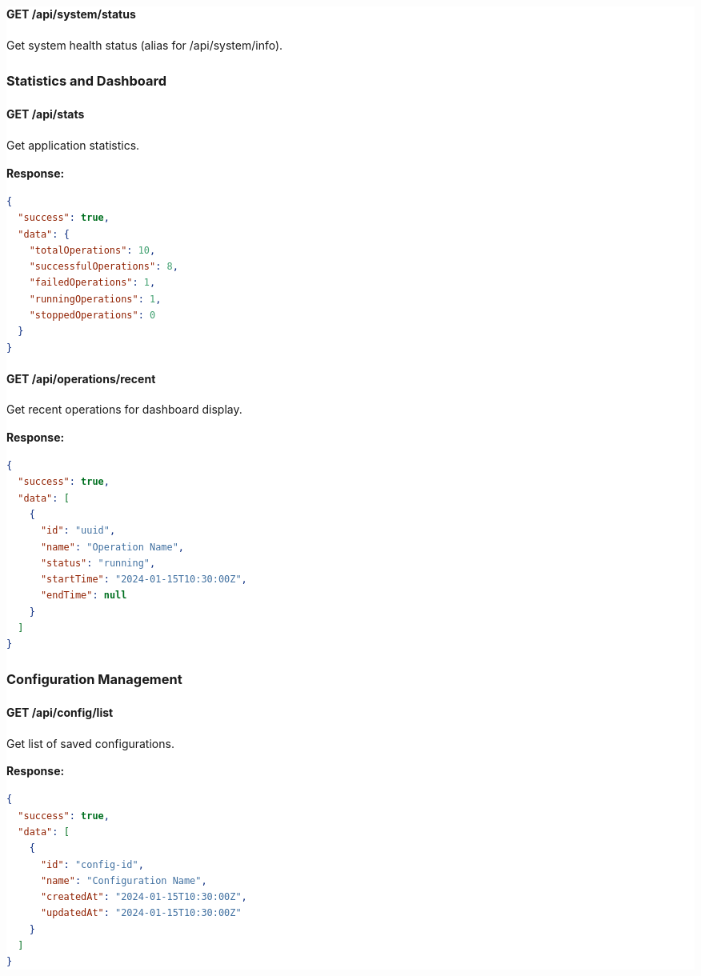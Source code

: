 #### GET /api/system/status
Get system health status (alias for /api/system/info).

### Statistics and Dashboard

#### GET /api/stats
Get application statistics.

**Response:**
```json
{
  "success": true,
  "data": {
    "totalOperations": 10,
    "successfulOperations": 8,
    "failedOperations": 1,
    "runningOperations": 1,
    "stoppedOperations": 0
  }
}
```

#### GET /api/operations/recent
Get recent operations for dashboard display.

**Response:**
```json
{
  "success": true,
  "data": [
    {
      "id": "uuid",
      "name": "Operation Name",
      "status": "running",
      "startTime": "2024-01-15T10:30:00Z",
      "endTime": null
    }
  ]
}
```

### Configuration Management

#### GET /api/config/list
Get list of saved configurations.

**Response:**
```json
{
  "success": true,
  "data": [
    {
      "id": "config-id",
      "name": "Configuration Name",
      "createdAt": "2024-01-15T10:30:00Z",
      "updatedAt": "2024-01-15T10:30:00Z"
    }
  ]
}
```
